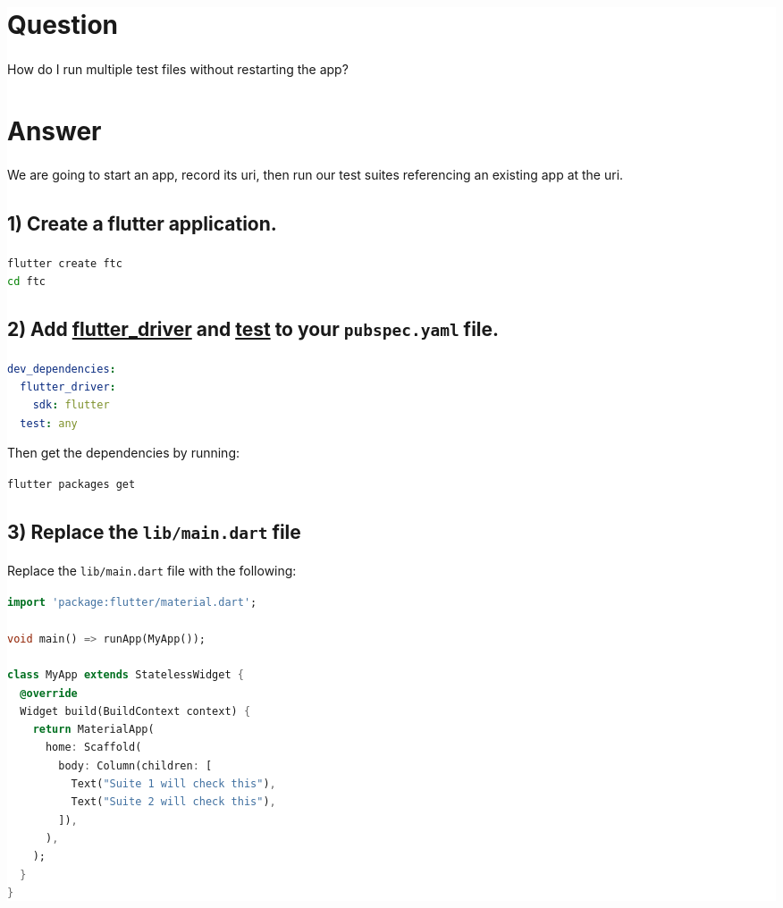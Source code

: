 # Question

How do I run multiple test files without restarting the app?

# Answer

We are going to start an app, record its uri, then run our test suites referencing an existing app at the uri.     

## 1) Create a flutter application.

```sh
flutter create ftc
cd ftc
```

## 2) Add [flutter_driver](https://api.flutter.dev/flutter/flutter_driver/flutter_driver-library.html) and [test](https://pub.dev/packages/test) to your `pubspec.yaml` file.

```yaml
dev_dependencies:
  flutter_driver:
    sdk: flutter
  test: any
```

Then get the dependencies by running:

```sh
flutter packages get
```

## 3) Replace the `lib/main.dart` file

Replace the `lib/main.dart` file with the following:

```dart
import 'package:flutter/material.dart';

void main() => runApp(MyApp());

class MyApp extends StatelessWidget {
  @override
  Widget build(BuildContext context) {
    return MaterialApp(
      home: Scaffold(
        body: Column(children: [
          Text("Suite 1 will check this"),
          Text("Suite 2 will check this"),
        ]),
      ),
    );
  }
}
```
